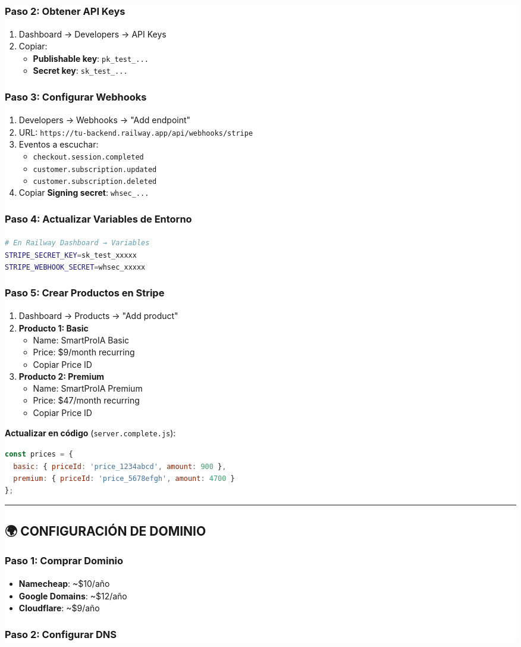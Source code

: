### Paso 2: Obtener API Keys
1. Dashboard → Developers → API Keys
2. Copiar:
   - **Publishable key**: `pk_test_...`
   - **Secret key**: `sk_test_...`

### Paso 3: Configurar Webhooks
1. Developers → Webhooks → "Add endpoint"
2. URL: `https://tu-backend.railway.app/api/webhooks/stripe`
3. Eventos a escuchar:
   - `checkout.session.completed`
   - `customer.subscription.updated`
   - `customer.subscription.deleted`
4. Copiar **Signing secret**: `whsec_...`

### Paso 4: Actualizar Variables de Entorno
```bash
# En Railway Dashboard → Variables
STRIPE_SECRET_KEY=sk_test_xxxxx
STRIPE_WEBHOOK_SECRET=whsec_xxxxx
```

### Paso 5: Crear Productos en Stripe
1. Dashboard → Products → "Add product"
2. **Producto 1: Basic**
   - Name: SmartProIA Basic
   - Price: $9/month recurring
   - Copiar Price ID
3. **Producto 2: Premium**
   - Name: SmartProIA Premium
   - Price: $47/month recurring
   - Copiar Price ID

**Actualizar en código** (`server.complete.js`):
```javascript
const prices = {
  basic: { priceId: 'price_1234abcd', amount: 900 },
  premium: { priceId: 'price_5678efgh', amount: 4700 }
};
```

---

## 🌍 CONFIGURACIÓN DE DOMINIO

### Paso 1: Comprar Dominio
- **Namecheap**: ~$10/año
- **Google Domains**: ~$12/año
- **Cloudflare**: ~$9/año

### Paso 2: Configurar DNS
